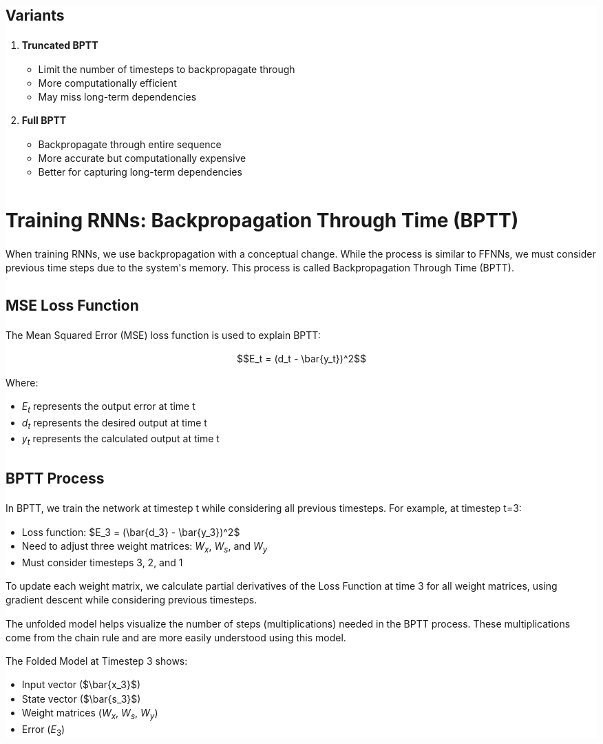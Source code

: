 ## Variants

1. **Truncated BPTT**

   - Limit the number of timesteps to backpropagate through
   - More computationally efficient
   - May miss long-term dependencies

2. **Full BPTT**
   - Backpropagate through entire sequence
   - More accurate but computationally expensive
   - Better for capturing long-term dependencies

# Training RNNs: Backpropagation Through Time (BPTT)

When training RNNs, we use backpropagation with a conceptual change. While the process is similar to FFNNs, we must
consider previous time steps due to the system's memory. This process is called Backpropagation Through Time (BPTT).

## MSE Loss Function

The Mean Squared Error (MSE) loss function is used to explain BPTT:

$$E_t = (d_t - \bar{y_t})^2$$

Where:

- $E_t$ represents the output error at time t
- $d_t$ represents the desired output at time t
- $y_t$ represents the calculated output at time t

## BPTT Process

In BPTT, we train the network at timestep t while considering all previous timesteps. For example, at timestep t=3:

- Loss function: $E_3 = (\bar{d_3} - \bar{y_3})^2$
- Need to adjust three weight matrices: $W_x$, $W_s$, and $W_y$
- Must consider timesteps 3, 2, and 1

To update each weight matrix, we calculate partial derivatives of the Loss Function at time 3 for all weight matrices,
using gradient descent while considering previous timesteps.

The unfolded model helps visualize the number of steps (multiplications) needed in the BPTT process. These
multiplications come from the chain rule and are more easily understood using this model.

The Folded Model at Timestep 3 shows:

- Input vector ($\bar{x_3}$)
- State vector ($\bar{s_3}$)
- Weight matrices ($W_x$, $W_s$, $W_y$)
- Error ($E_3$)
